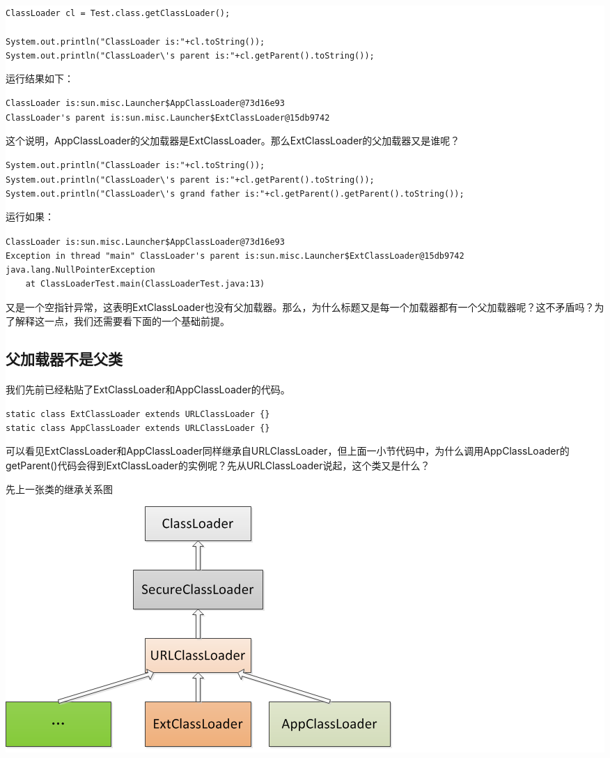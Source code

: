     ClassLoader cl = Test.class.getClassLoader();
            
    System.out.println("ClassLoader is:"+cl.toString());
    System.out.println("ClassLoader\'s parent is:"+cl.getParent().toString());

运行结果如下：

    ClassLoader is:sun.misc.Launcher$AppClassLoader@73d16e93
    ClassLoader's parent is:sun.misc.Launcher$ExtClassLoader@15db9742

这个说明，AppClassLoader的父加载器是ExtClassLoader。那么ExtClassLoader的父加载器又是谁呢？

    System.out.println("ClassLoader is:"+cl.toString());
    System.out.println("ClassLoader\'s parent is:"+cl.getParent().toString());
    System.out.println("ClassLoader\'s grand father is:"+cl.getParent().getParent().toString());

运行如果：

    ClassLoader is:sun.misc.Launcher$AppClassLoader@73d16e93
    Exception in thread "main" ClassLoader's parent is:sun.misc.Launcher$ExtClassLoader@15db9742
    java.lang.NullPointerException
        at ClassLoaderTest.main(ClassLoaderTest.java:13)

又是一个空指针异常，这表明ExtClassLoader也没有父加载器。那么，为什么标题又是每一个加载器都有一个父加载器呢？这不矛盾吗？为了解释这一点，我们还需要看下面的一个基础前提。

## **父加载器不是父类**

我们先前已经粘贴了ExtClassLoader和AppClassLoader的代码。

    static class ExtClassLoader extends URLClassLoader {}
    static class AppClassLoader extends URLClassLoader {}

可以看见ExtClassLoader和AppClassLoader同样继承自URLClassLoader，但上面一小节代码中，为什么调用AppClassLoader的getParent()代码会得到ExtClassLoader的实例呢？先从URLClassLoader说起，这个类又是什么？

先上一张类的继承关系图

![](/media/pictures/sourcecode/cl5.png)
